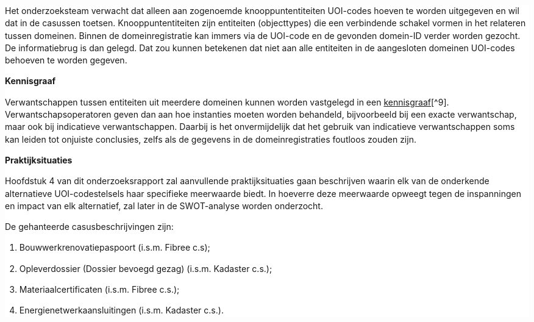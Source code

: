 Het onderzoeksteam verwacht dat alleen aan zogenoemde knooppuntentiteiten
UOI-codes hoeven te worden uitgegeven en wil dat in de casussen toetsen.
Knooppuntentiteiten zijn entiteiten (objecttypes) die een verbindende schakel
vormen in het relateren tussen domeinen. Binnen de domeinregistratie kan immers
via de UOI-code en de gevonden domein-ID verder worden gezocht. De
informatiebrug is dan gelegd. Dat zou kunnen betekenen dat niet aan alle
entiteiten in de aangesloten domeinen UOI-codes behoeven te worden gegeven.

**Kennisgraaf**

Verwantschappen tussen entiteiten uit meerdere domeinen kunnen worden vastgelegd
in een
[kennisgraaf](https://en.wikipedia.org/wiki/Knowledge_graph#:~:text=A%20knowledge%20graph%20is%20a,%E2%80%93%20with%20free%2Dform%20semantics.)[^9].
Verwantschapsoperatoren geven dan aan hoe instanties moeten worden behandeld,
bijvoorbeeld bij een exacte verwantschap, maar ook bij indicatieve
verwantschappen. Daarbij is het onvermijdelijk dat het gebruik van indicatieve
verwantschappen soms kan leiden tot onjuiste conclusies, zelfs als de gegevens
in de domeinregistraties foutloos zouden zijn.

[^9]: Dat is een model waarin de verwantschappen tussen entiteiten uit meerdere
domeinen beschreven worden. Zie ook bijlage 4.

**Praktijksituaties**

Hoofdstuk 4 van dit onderzoeksrapport zal aanvullende praktijksituaties gaan
beschrijven waarin elk van de onderkende alternatieve UOI-codestelsels haar
specifieke meerwaarde biedt. In hoeverre deze meerwaarde opweegt tegen de
inspanningen en impact van elk alternatief, zal later in de SWOT-analyse worden
onderzocht.

De gehanteerde casusbeschrijvingen zijn:

1.  Bouwwerkrenovatiepaspoort (i.s.m. Fibree c.s);

2.  Opleverdossier (Dossier bevoegd gezag) (i.s.m. Kadaster c.s.);

3.  Materiaalcertificaten (i.s.m. Fibree c.s.);

4.  Energienetwerkaansluitingen (i.s.m. Kadaster c.s.).


[^1]: Als UUID bevat een UOI-code een unieke reeks karakters.
[^2]: Als URI zullen in een UOI-code waarschijnlijk een \<namespace\> en een
[^6]: Bouwproducten kennen een type en een serienummer. Het achterhalen van
[^7]: Meronomie: relaties die deel geheel of compositie/aggregatie van objecten
[^8]: Decentrale opslag binnen federatief regime